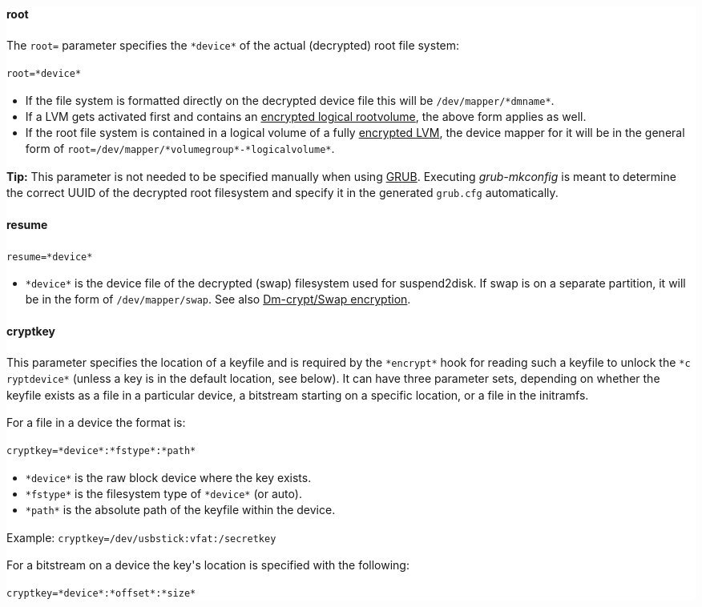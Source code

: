 #### root

The `root=` parameter specifies the `*device*` of the actual (decrypted) root file system:

```
root=*device*

```

*   If the file system is formatted directly on the decrypted device file this will be `/dev/mapper/*dmname*`.
*   If a LVM gets activated first and contains an [encrypted logical rootvolume](/index.php/Dm-crypt/Encrypting_an_entire_system#LUKS_on_LVM "Dm-crypt/Encrypting an entire system"), the above form applies as well.
*   If the root file system is contained in a logical volume of a fully [encrypted LVM](/index.php/Encrypted_LVM "Encrypted LVM"), the device mapper for it will be in the general form of `root=/dev/mapper/*volumegroup*-*logicalvolume*`.

**Tip:** This parameter is not needed to be specified manually when using [GRUB](/index.php/GRUB "GRUB"). Executing *grub-mkconfig* is meant to determine the correct UUID of the decrypted root filesystem and specify it in the generated `grub.cfg` automatically.

#### resume

```
resume=*device*

```

*   `*device*` is the device file of the decrypted (swap) filesystem used for suspend2disk. If swap is on a separate partition, it will be in the form of `/dev/mapper/swap`. See also [Dm-crypt/Swap encryption](/index.php/Dm-crypt/Swap_encryption "Dm-crypt/Swap encryption").

#### cryptkey

This parameter specifies the location of a keyfile and is required by the `*encrypt*` hook for reading such a keyfile to unlock the `*cryptdevice*` (unless a key is in the default location, see below). It can have three parameter sets, depending on whether the keyfile exists as a file in a particular device, a bitstream starting on a specific location, or a file in the initramfs.

For a file in a device the format is:

```
cryptkey=*device*:*fstype*:*path*

```

*   `*device*` is the raw block device where the key exists.
*   `*fstype*` is the filesystem type of `*device*` (or auto).
*   `*path*` is the absolute path of the keyfile within the device.

Example: `cryptkey=/dev/usbstick:vfat:/secretkey`

For a bitstream on a device the key's location is specified with the following:

```
cryptkey=*device*:*offset*:*size* 

```
